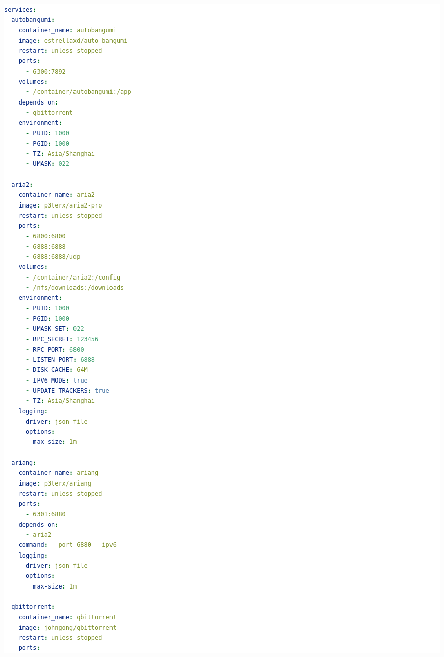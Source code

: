```yaml {title="Downloader"}
services:
  autobangumi:
    container_name: autobangumi
    image: estrellaxd/auto_bangumi
    restart: unless-stopped
    ports:
      - 6300:7892
    volumes:
      - /container/autobangumi:/app
    depends_on:
      - qbittorrent
    environment:
      - PUID: 1000
      - PGID: 1000
      - TZ: Asia/Shanghai
      - UMASK: 022

  aria2:
    container_name: aria2
    image: p3terx/aria2-pro
    restart: unless-stopped
    ports:
      - 6800:6800
      - 6888:6888
      - 6888:6888/udp
    volumes:
      - /container/aria2:/config
      - /nfs/downloads:/downloads
    environment:
      - PUID: 1000
      - PGID: 1000
      - UMASK_SET: 022
      - RPC_SECRET: 123456
      - RPC_PORT: 6800
      - LISTEN_PORT: 6888
      - DISK_CACHE: 64M
      - IPV6_MODE: true
      - UPDATE_TRACKERS: true
      - TZ: Asia/Shanghai
    logging:
      driver: json-file
      options:
        max-size: 1m

  ariang:
    container_name: ariang
    image: p3terx/ariang
    restart: unless-stopped
    ports:
      - 6301:6880
    depends_on:
      - aria2
    command: --port 6880 --ipv6
    logging:
      driver: json-file
      options:
        max-size: 1m

  qbittorrent:
    container_name: qbittorrent
    image: johngong/qbittorrent
    restart: unless-stopped
    ports:
```